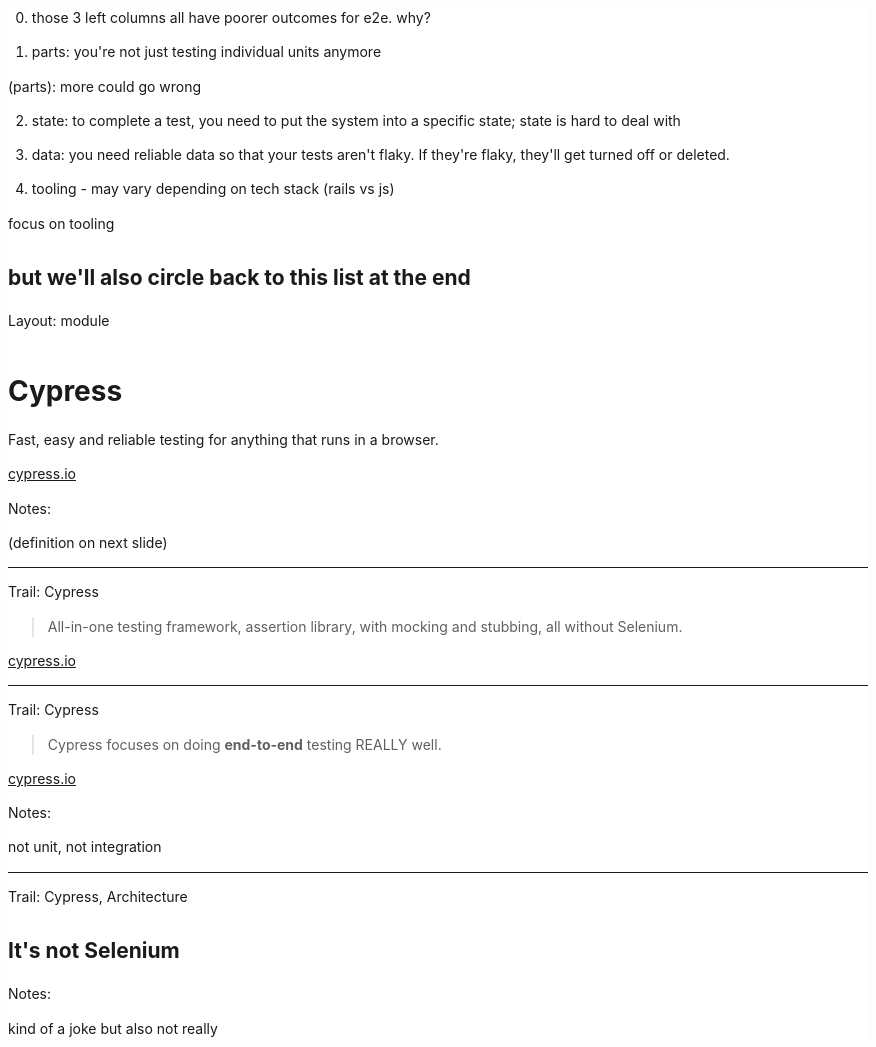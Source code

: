 0) those 3 left columns all have poorer outcomes for e2e. why?

1) parts: you're not just testing individual units anymore

(parts): more could go wrong

2) state: to complete a test, you need to put the system into a specific state; state is hard to deal with

3) data: you need reliable data so that your tests aren't flaky. If they're flaky, they'll get turned off or deleted.

4) tooling - may vary depending on tech stack (rails vs js)

focus on tooling

but we'll also circle back to this list at the end
---
Layout: module

# Cypress

Fast, easy and reliable testing for anything that runs in a browser.

[cypress.io](https://cypress.io)

Notes:

(definition on next slide)

---

Trail: Cypress

> All-in-one testing framework, assertion library, with mocking and stubbing, all without Selenium.

[cypress.io](https://cypress.io)

---

Trail: Cypress

> Cypress focuses on doing **end-to-end** testing REALLY well.

[cypress.io](https://cypress.io)

Notes:

not unit, not integration

---

Trail: Cypress, Architecture

## It's not Selenium

Notes:

kind of a joke but also not really
